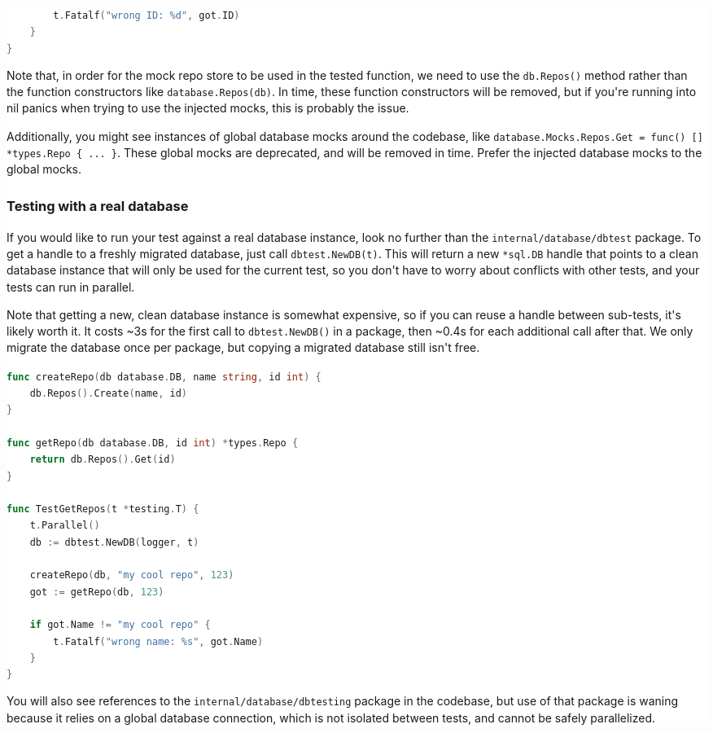 ```go
		t.Fatalf("wrong ID: %d", got.ID)
	}
}
```

Note that, in order for the mock repo store to be used in the tested function, we need to use the `db.Repos()` method rather than the function constructors like `database.Repos(db)`. In time, these function constructors will be removed, but if you're running into nil panics when trying to use the injected mocks, this is probably the issue.

Additionally, you might see instances of global database mocks around the codebase, like `database.Mocks.Repos.Get = func() []*types.Repo { ... }`. These global mocks are deprecated, and will be removed in time. Prefer the injected database mocks to the global mocks.

### Testing with a real database

If you would like to run your test against a real database instance, look no further than the `internal/database/dbtest` package. To get a handle to a freshly migrated database, just call `dbtest.NewDB(t)`. This will return a new `*sql.DB` handle that points to a clean database instance that will only be used for the current test, so you don't have to worry about conflicts with other tests, and your tests can run in parallel.

Note that getting a new, clean database instance is somewhat expensive, so if you can reuse a handle between sub-tests, it's likely worth it. It costs ~3s for the first call to `dbtest.NewDB()` in a package, then ~0.4s for each additional call after that. We only migrate the database once per package, but copying a migrated database still isn't free.

```go
func createRepo(db database.DB, name string, id int) {
	db.Repos().Create(name, id)
}

func getRepo(db database.DB, id int) *types.Repo {
	return db.Repos().Get(id)
}

func TestGetRepos(t *testing.T) {
	t.Parallel()
	db := dbtest.NewDB(logger, t)

	createRepo(db, "my cool repo", 123)
	got := getRepo(db, 123)

	if got.Name != "my cool repo" {
		t.Fatalf("wrong name: %s", got.Name)
	}
}
```

You will also see references to the `internal/database/dbtesting` package in the codebase, but use of that package is waning because it relies on a global database connection, which is not isolated between tests, and cannot be safely parallelized.
